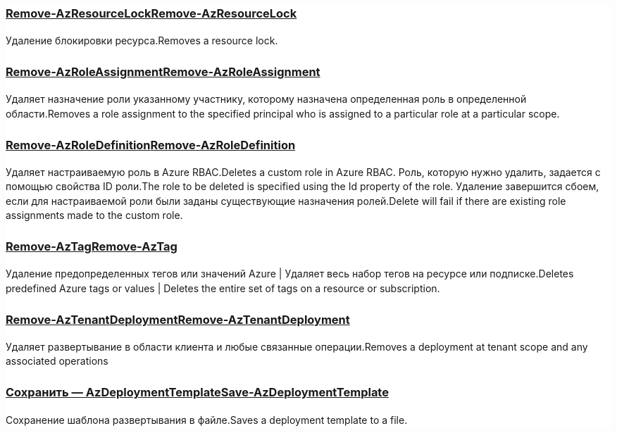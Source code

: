 ### [<span data-ttu-id="1360b-277">Remove-AzResourceLock</span><span class="sxs-lookup"><span data-stu-id="1360b-277">Remove-AzResourceLock</span></span>](Remove-AzResourceLock.md)
<span data-ttu-id="1360b-278">Удаление блокировки ресурса.</span><span class="sxs-lookup"><span data-stu-id="1360b-278">Removes a resource lock.</span></span>

### [<span data-ttu-id="1360b-279">Remove-AzRoleAssignment</span><span class="sxs-lookup"><span data-stu-id="1360b-279">Remove-AzRoleAssignment</span></span>](Remove-AzRoleAssignment.md)
<span data-ttu-id="1360b-280">Удаляет назначение роли указанному участнику, которому назначена определенная роль в определенной области.</span><span class="sxs-lookup"><span data-stu-id="1360b-280">Removes a role assignment to the specified principal who is assigned to a particular role at a particular scope.</span></span>

### [<span data-ttu-id="1360b-281">Remove-AzRoleDefinition</span><span class="sxs-lookup"><span data-stu-id="1360b-281">Remove-AzRoleDefinition</span></span>](Remove-AzRoleDefinition.md)
<span data-ttu-id="1360b-282">Удаляет настраиваемую роль в Azure RBAC.</span><span class="sxs-lookup"><span data-stu-id="1360b-282">Deletes a custom role in Azure RBAC.</span></span>
<span data-ttu-id="1360b-283">Роль, которую нужно удалить, задается с помощью свойства ID роли.</span><span class="sxs-lookup"><span data-stu-id="1360b-283">The role to be deleted is specified using the Id property of the role.</span></span>
<span data-ttu-id="1360b-284">Удаление завершится сбоем, если для настраиваемой роли были заданы существующие назначения ролей.</span><span class="sxs-lookup"><span data-stu-id="1360b-284">Delete will fail if there are existing role assignments made to the custom role.</span></span>

### [<span data-ttu-id="1360b-285">Remove-AzTag</span><span class="sxs-lookup"><span data-stu-id="1360b-285">Remove-AzTag</span></span>](Remove-AzTag.md)
<span data-ttu-id="1360b-286">Удаление предопределенных тегов или значений Azure | Удаляет весь набор тегов на ресурсе или подписке.</span><span class="sxs-lookup"><span data-stu-id="1360b-286">Deletes predefined Azure tags or values | Deletes the entire set of tags on a resource or subscription.</span></span>

### [<span data-ttu-id="1360b-287">Remove-AzTenantDeployment</span><span class="sxs-lookup"><span data-stu-id="1360b-287">Remove-AzTenantDeployment</span></span>](Remove-AzTenantDeployment.md)
<span data-ttu-id="1360b-288">Удаляет развертывание в области клиента и любые связанные операции.</span><span class="sxs-lookup"><span data-stu-id="1360b-288">Removes a deployment at tenant scope and any associated operations</span></span>

### [<span data-ttu-id="1360b-289">Сохранить — AzDeploymentTemplate</span><span class="sxs-lookup"><span data-stu-id="1360b-289">Save-AzDeploymentTemplate</span></span>](Save-AzDeploymentTemplate.md)
<span data-ttu-id="1360b-290">Сохранение шаблона развертывания в файле.</span><span class="sxs-lookup"><span data-stu-id="1360b-290">Saves a deployment template to a file.</span></span>
